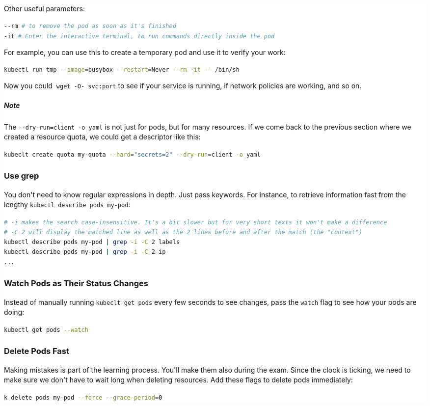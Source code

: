 Other useful parameters:

```bash
--rm # to remove the pod as soon as it's finished
-it # Enter the interactive terminal, to run commands directly inside the pod
```

For example, you can use this to create a temporary pod and use it to verify your work:

```bash
kubectl run tmp --image=busybox --restart=Never --rm -it -- /bin/sh
```

Now you could  `wget -O- svc:port` to see if your service is running, if network policies are working, and so on.

##### Note

The `--dry-run=client -o yaml` is not just for pods, but for many resources. If we come back to the previous section where we created a resource quota, we could get a descriptor like this:

```bash
kubeclt create quota my-quota --hard="secrets=2" --dry-run=client -o yaml
```

### Use grep

You don't need to know regular expressions in depth. Just pass keywords. For instance, to retrieve information fast from the lengthy `kubectl describe pods my-pod`:

```bash
# -i makes the search case-insensitive. It's a bit slower but for very short texts it won't make a difference
# -C 2 will display the matched line as well as the 2 lines before and after the match (the "context")
kubectl describe pods my-pod | grep -i -C 2 labels
kubectl describe pods my-pod | grep -i -C 2 ip
...
```

### Watch Pods as Their Status Changes

Instead of manually running `kubeclt get pods` every few seconds to see changes, pass the `watch` flag to see how your pods are doing:

```bash
kubectl get pods --watch
```

### Delete Pods Fast

Making mistakes is part of the learning process. You'll make them also during the exam. Since the clock is ticking, we need to make sure we don't have to wait long when deleting resources. Add these flags to delete pods immediately:

```bash
k delete pods my-pod --force --grace-period=0
```
